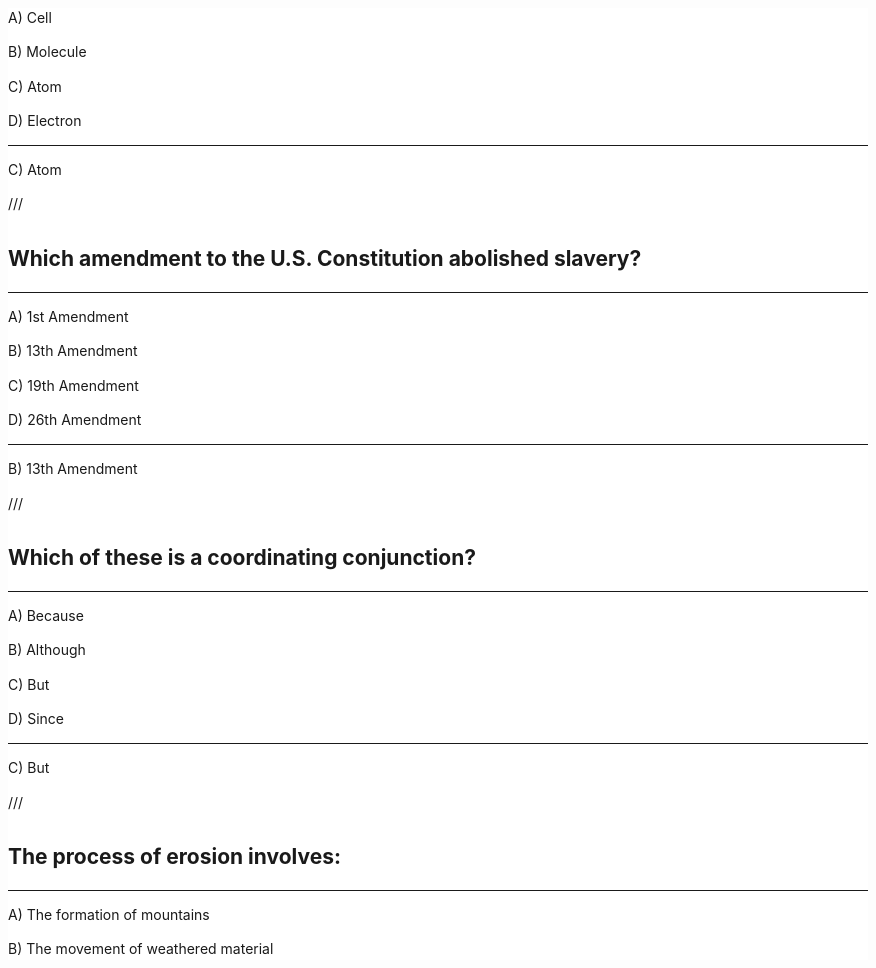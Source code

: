 
A) Cell

B) Molecule

C) Atom

D) Electron

---

C) Atom

///

## Which amendment to the U.S. Constitution abolished slavery?

---

A) 1st Amendment

B) 13th Amendment

C) 19th Amendment

D) 26th Amendment

---

B) 13th Amendment

///

## Which of these is a coordinating conjunction?

---

A) Because

B) Although

C) But

D) Since

---

C) But

///

## The process of erosion involves:

---

A) The formation of mountains

B) The movement of weathered material
